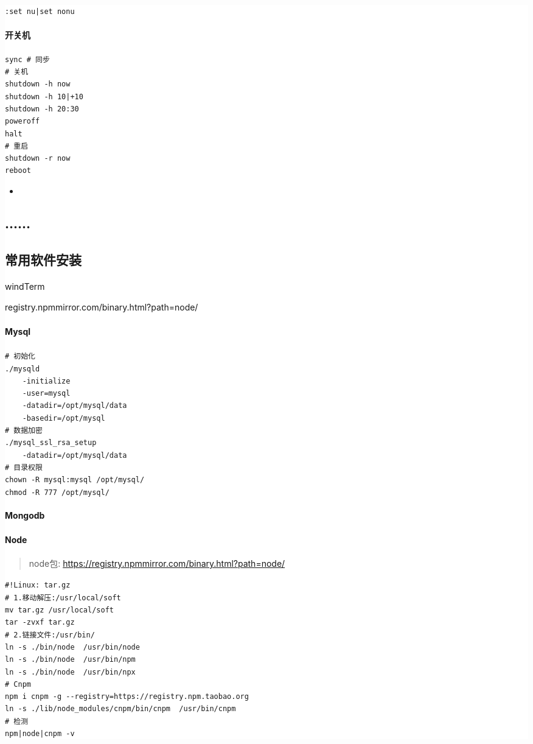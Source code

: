 ```shell
:set nu|set nonu
```

#### **开关机**

```shell
sync # 同步
# 关机
shutdown -h now 
shutdown -h 10|+10
shutdown -h 20:30
poweroff
halt
# 重启
shutdown -r now 
reboot
```

- 

## ......

## 常用软件安装

windTerm

registry.npmmirror.com/binary.html?path=node/

#### Mysql

```shell
# 初始化 
./mysqld
	-initialize 
	-user=mysql
	-datadir=/opt/mysql/data
	-basedir=/opt/mysql
# 数据加密
./mysql_ssl_rsa_setup
	-datadir=/opt/mysql/data
# 目录权限
chown -R mysql:mysql /opt/mysql/
chmod -R 777 /opt/mysql/
```

#### Mongodb

#### Node

> node包: https://registry.npmmirror.com/binary.html?path=node/

```shell
#!Linux: tar.gz
# 1.移动解压:/usr/local/soft
mv tar.gz /usr/local/soft
tar -zvxf tar.gz
# 2.链接文件:/usr/bin/
ln -s ./bin/node  /usr/bin/node
ln -s ./bin/node  /usr/bin/npm
ln -s ./bin/node  /usr/bin/npx
# Cnpm
npm i cnpm -g --registry=https://registry.npm.taobao.org
ln -s ./lib/node_modules/cnpm/bin/cnpm  /usr/bin/cnpm
# 检测
npm|node|cnpm -v
```
